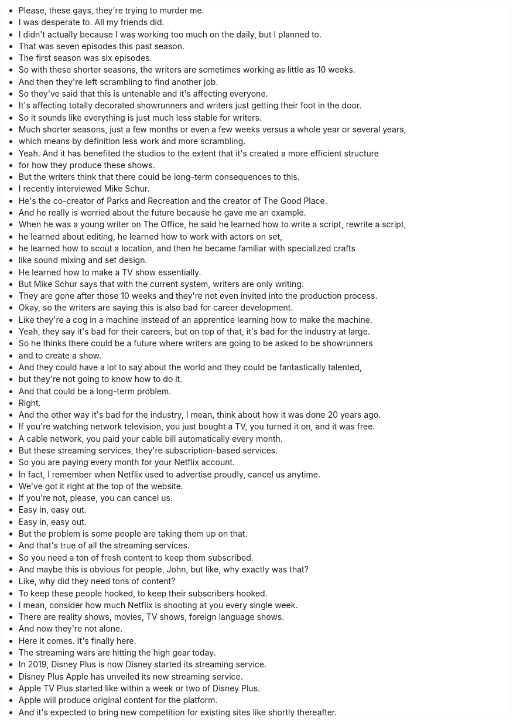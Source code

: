 *  Please, these gays, they're trying to murder me.
*  I was desperate to. All my friends did.
*  I didn't actually because I was working too much on the daily, but I planned to.
*  That was seven episodes this past season.
*  The first season was six episodes.
*  So with these shorter seasons, the writers are sometimes working as little as 10 weeks.
*  And then they're left scrambling to find another job.
*  So they've said that this is untenable and it's affecting everyone.
*  It's affecting totally decorated showrunners and writers just getting their foot in the door.
*  So it sounds like everything is just much less stable for writers.
*  Much shorter seasons, just a few months or even a few weeks versus a whole year or several years,
*  which means by definition less work and more scrambling.
*  Yeah. And it has benefited the studios to the extent that it's created a more efficient structure
*  for how they produce these shows.
*  But the writers think that there could be long-term consequences to this.
*  I recently interviewed Mike Schur.
*  He's the co-creator of Parks and Recreation and the creator of The Good Place.
*  And he really is worried about the future because he gave me an example.
*  When he was a young writer on The Office, he said he learned how to write a script, rewrite a script,
*  he learned about editing, he learned how to work with actors on set,
*  he learned how to scout a location, and then he became familiar with specialized crafts
*  like sound mixing and set design.
*  He learned how to make a TV show essentially.
*  But Mike Schur says that with the current system, writers are only writing.
*  They are gone after those 10 weeks and they're not even invited into the production process.
*  Okay, so the writers are saying this is also bad for career development.
*  Like they're a cog in a machine instead of an apprentice learning how to make the machine.
*  Yeah, they say it's bad for their careers, but on top of that, it's bad for the industry at large.
*  So he thinks there could be a future where writers are going to be asked to be showrunners
*  and to create a show.
*  And they could have a lot to say about the world and they could be fantastically talented,
*  but they're not going to know how to do it.
*  And that could be a long-term problem.
*  Right.
*  And the other way it's bad for the industry, I mean, think about how it was done 20 years ago.
*  If you're watching network television, you just bought a TV, you turned it on, and it was free.
*  A cable network, you paid your cable bill automatically every month.
*  But these streaming services, they're subscription-based services.
*  So you are paying every month for your Netflix account.
*  In fact, I remember when Netflix used to advertise proudly, cancel us anytime.
*  We've got it right at the top of the website.
*  If you're not, please, you can cancel us.
*  Easy in, easy out.
*  Easy in, easy out.
*  But the problem is some people are taking them up on that.
*  And that's true of all the streaming services.
*  So you need a ton of fresh content to keep them subscribed.
*  And maybe this is obvious for people, John, but like, why exactly was that?
*  Like, why did they need tons of content?
*  To keep these people hooked, to keep their subscribers hooked.
*  I mean, consider how much Netflix is shooting at you every single week.
*  There are reality shows, movies, TV shows, foreign language shows.
*  And now they're not alone.
*  Here it comes. It's finally here.
*  The streaming wars are hitting the high gear today.
*  In 2019, Disney Plus is now Disney started its streaming service.
*  Disney Plus Apple has unveiled its new streaming service.
*  Apple TV Plus started like within a week or two of Disney Plus.
*  Apple will produce original content for the platform.
*  And it's expected to bring new competition for existing sites like shortly thereafter.